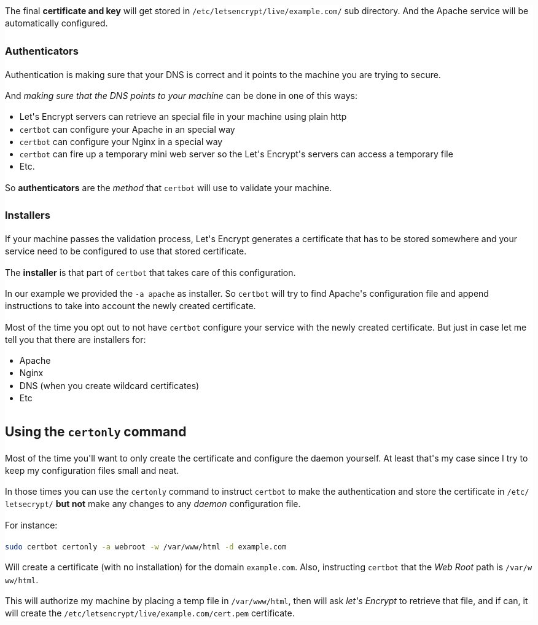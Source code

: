 The final **certificate and key** will get stored in `/etc/letsencrypt/live/example.com/` sub directory. And the Apache service will be automatically configured.

### Authenticators

Authentication is making sure that your DNS is correct and it points to the machine you are trying to secure.

And _making sure that the DNS points to your machine_ can be done in one of this ways:

- Let's Encrypt servers can retrieve an special file in your machine using plain http
- `certbot` can configure your Apache in an special way
- `certbot` can configure your Nginx in a special way
- `certbot` can fire up a temporary mini web server so the Let's Encrypt's servers can access a temporary file
- Etc.

So **authenticators** are the _method_ that `certbot` will use to validate your machine.

### Installers

If your machine passes the validation process, Let's Encrypt generates a certificate that has to be stored somewhere and your service need to be configured to use that stored certificate.

The **installer** is that part of `certbot` that takes care of this configuration.

In our example we provided the `-a apache` as installer. So `certbot` will try to find Apache's configuration file and append instructions to take into account the newly created certificate.

Most of the time you opt out to not have `certbot` configure your service with the newly created certificate. But just in case let me tell you that there are installers for:

- Apache
- Nginx
- DNS (when you create wildcard certificates)
- Etc

## Using the `certonly` command

Most of the time you'll want to only create the certificate and configure the daemon yourself. At least that's my case since I try to keep my configuration files small and neat.

In those times you can use the `certonly` command to instruct `certbot` to make the authentication and store the certificate in `/etc/letsecrypt/` **but not** make any changes to any _daemon_ configuration file.

For instance:

```bash
sudo certbot certonly -a webroot -w /var/www/html -d example.com
```

Will create a certificate (with no installation) for the domain `example.com`. Also, instructing `certbot` that the _Web Root_ path is `/var/www/html`.

This will authorize my machine by placing a temp file in `/var/www/html`, then will ask _let's Encrypt_ to retrieve that file, and if can, it will create the `/etc/letsencrypt/live/example.com/cert.pem` certificate.
